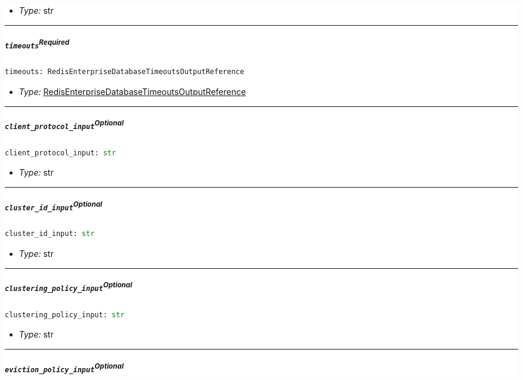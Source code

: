 - *Type:* str

---

##### `timeouts`<sup>Required</sup> <a name="timeouts" id="@cdktf/provider-azurerm.redisEnterpriseDatabase.RedisEnterpriseDatabase.property.timeouts"></a>

```python
timeouts: RedisEnterpriseDatabaseTimeoutsOutputReference
```

- *Type:* <a href="#@cdktf/provider-azurerm.redisEnterpriseDatabase.RedisEnterpriseDatabaseTimeoutsOutputReference">RedisEnterpriseDatabaseTimeoutsOutputReference</a>

---

##### `client_protocol_input`<sup>Optional</sup> <a name="client_protocol_input" id="@cdktf/provider-azurerm.redisEnterpriseDatabase.RedisEnterpriseDatabase.property.clientProtocolInput"></a>

```python
client_protocol_input: str
```

- *Type:* str

---

##### `cluster_id_input`<sup>Optional</sup> <a name="cluster_id_input" id="@cdktf/provider-azurerm.redisEnterpriseDatabase.RedisEnterpriseDatabase.property.clusterIdInput"></a>

```python
cluster_id_input: str
```

- *Type:* str

---

##### `clustering_policy_input`<sup>Optional</sup> <a name="clustering_policy_input" id="@cdktf/provider-azurerm.redisEnterpriseDatabase.RedisEnterpriseDatabase.property.clusteringPolicyInput"></a>

```python
clustering_policy_input: str
```

- *Type:* str

---

##### `eviction_policy_input`<sup>Optional</sup> <a name="eviction_policy_input" id="@cdktf/provider-azurerm.redisEnterpriseDatabase.RedisEnterpriseDatabase.property.evictionPolicyInput"></a>
